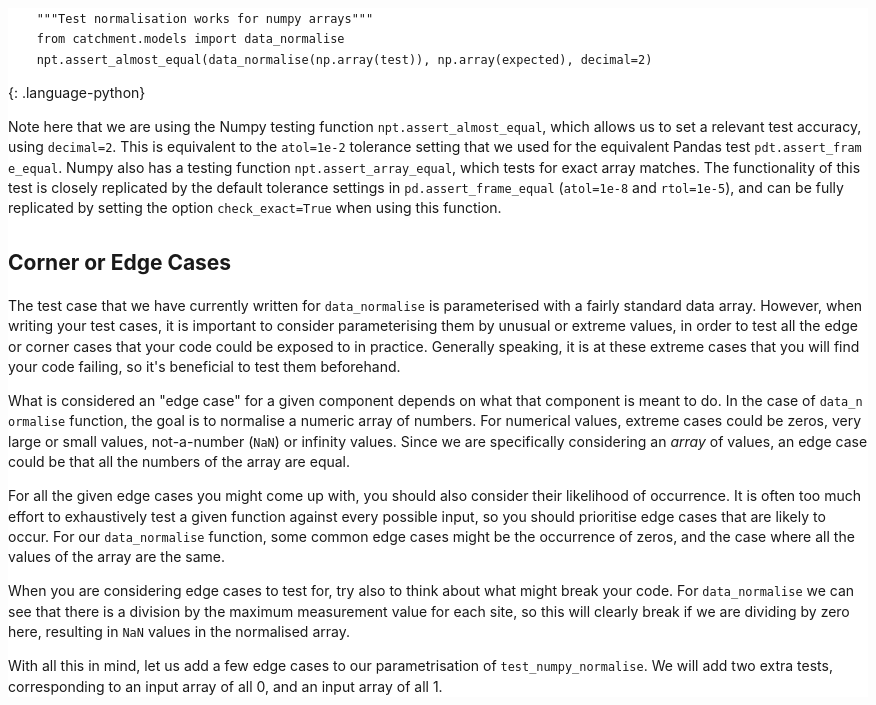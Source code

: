 ~~~
    """Test normalisation works for numpy arrays"""
    from catchment.models import data_normalise
    npt.assert_almost_equal(data_normalise(np.array(test)), np.array(expected), decimal=2)
~~~
{: .language-python}

Note here that we are using the Numpy testing function `npt.assert_almost_equal`, which allows us to set a relevant test accuracy, using `decimal=2`. This is equivalent to the `atol=1e-2` tolerance setting that we used for the equivalent Pandas test `pdt.assert_frame_equal`. Numpy also has a testing function `npt.assert_array_equal`, which tests for exact array matches. The functionality of this test is closely replicated by the default tolerance settings in `pd.assert_frame_equal` (`atol=1e-8` and `rtol=1e-5`), and can be fully replicated by setting the option `check_exact=True` when using this function.  



## Corner or Edge Cases

The test case that we have currently written for `data_normalise`
is parameterised with a fairly standard data array.
However, when writing your test cases,
it is important to consider parameterising them by unusual or extreme values,
in order to test all the edge or corner cases that your code could be exposed to in practice.
Generally speaking, it is at these extreme cases that you will find your code failing,
so it's beneficial to test them beforehand.

What is considered an "edge case" for a given component depends on
what that component is meant to do.
In the case of `data_normalise` function, the goal is to normalise a numeric array of numbers.
For numerical values, extreme cases could be zeros,
very large or small values,
not-a-number (`NaN`) or infinity values.
Since we are specifically considering an *array* of values,
an edge case could be that all the numbers of the array are equal.

For all the given edge cases you might come up with,
you should also consider their likelihood of occurrence.
It is often too much effort to exhaustively test a given function against every possible input,
so you should prioritise edge cases that are likely to occur.
For our `data_normalise` function, some common edge cases might be the occurrence of zeros,
and the case where all the values of the array are the same.

When you are considering edge cases to test for,
try also to think about what might break your code.
For `data_normalise` we can see that there is a division by
the maximum measurement value for each site,
so this will clearly break if we are dividing by zero here,
resulting in `NaN` values in the normalised array.

With all this in mind,
let us add a few edge cases to our parametrisation of `test_numpy_normalise`.
We will add two extra tests,
corresponding to an input array of all 0,
and an input array of all 1.
